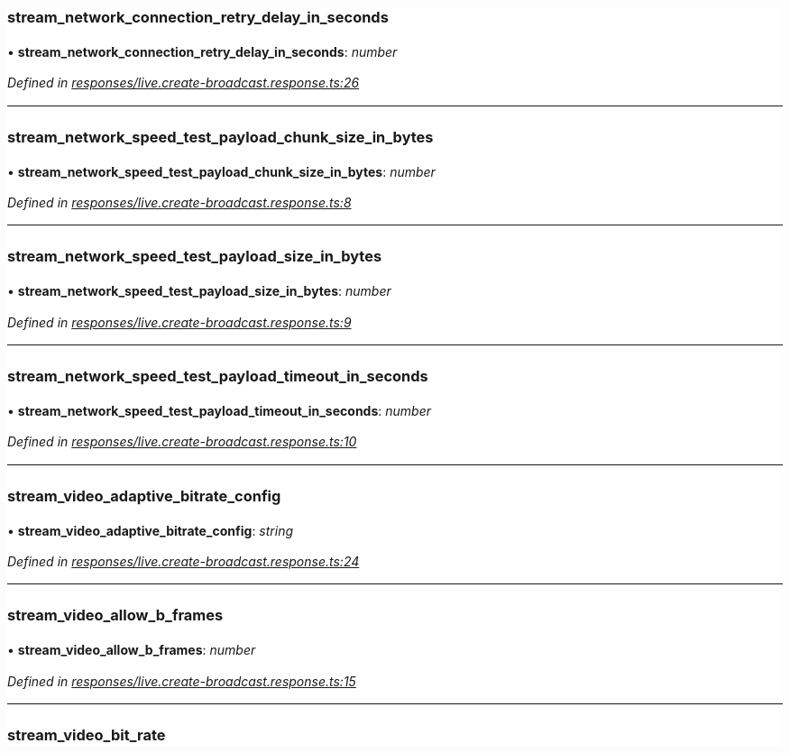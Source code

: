 
### stream_network_connection_retry_delay_in_seconds

• **stream_network_connection_retry_delay_in_seconds**: _number_

_Defined in [responses/live.create-broadcast.response.ts:26](https://github.com/realinstadude/instagram-private-api/blob/4ae8fec/src/responses/live.create-broadcast.response.ts#L26)_

---

### stream_network_speed_test_payload_chunk_size_in_bytes

• **stream_network_speed_test_payload_chunk_size_in_bytes**: _number_

_Defined in [responses/live.create-broadcast.response.ts:8](https://github.com/realinstadude/instagram-private-api/blob/4ae8fec/src/responses/live.create-broadcast.response.ts#L8)_

---

### stream_network_speed_test_payload_size_in_bytes

• **stream_network_speed_test_payload_size_in_bytes**: _number_

_Defined in [responses/live.create-broadcast.response.ts:9](https://github.com/realinstadude/instagram-private-api/blob/4ae8fec/src/responses/live.create-broadcast.response.ts#L9)_

---

### stream_network_speed_test_payload_timeout_in_seconds

• **stream_network_speed_test_payload_timeout_in_seconds**: _number_

_Defined in [responses/live.create-broadcast.response.ts:10](https://github.com/realinstadude/instagram-private-api/blob/4ae8fec/src/responses/live.create-broadcast.response.ts#L10)_

---

### stream_video_adaptive_bitrate_config

• **stream_video_adaptive_bitrate_config**: _string_

_Defined in [responses/live.create-broadcast.response.ts:24](https://github.com/realinstadude/instagram-private-api/blob/4ae8fec/src/responses/live.create-broadcast.response.ts#L24)_

---

### stream_video_allow_b_frames

• **stream_video_allow_b_frames**: _number_

_Defined in [responses/live.create-broadcast.response.ts:15](https://github.com/realinstadude/instagram-private-api/blob/4ae8fec/src/responses/live.create-broadcast.response.ts#L15)_

---

### stream_video_bit_rate
